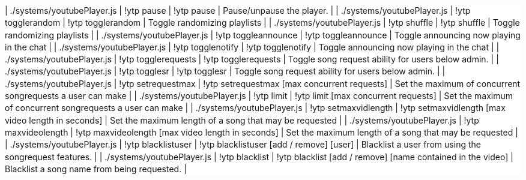 | ./systems/youtubePlayer.js          | !ytp pause                                          | !ytp pause                                                                                                                                | Pause/unpause the player.                                                                                                                                                                                |
| ./systems/youtubePlayer.js          | !ytp togglerandom                                   | !ytp togglerandom                                                                                                                         | Toggle randomizing playlists                                                                                                                                                                             |
| ./systems/youtubePlayer.js          | !ytp shuffle                                        | !ytp shuffle                                                                                                                              | Toggle randomizing playlists                                                                                                                                                                             |
| ./systems/youtubePlayer.js          | !ytp toggleannounce                                 | !ytp toggleannounce                                                                                                                       | Toggle announcing now playing in the chat                                                                                                                                                                |
| ./systems/youtubePlayer.js          | !ytp togglenotify                                   | !ytp togglenotify                                                                                                                         | Toggle announcing now playing in the chat                                                                                                                                                                |
| ./systems/youtubePlayer.js          | !ytp togglerequests                                 | !ytp togglerequests                                                                                                                       | Toggle song request ability for users below admin.                                                                                                                                                       |
| ./systems/youtubePlayer.js          | !ytp togglesr                                       | !ytp togglesr                                                                                                                             | Toggle song request ability for users below admin.                                                                                                                                                       |
| ./systems/youtubePlayer.js          | !ytp setrequestmax                                  | !ytp setrequestmax [max concurrent requests]                                                                                              | Set the maximum of concurrent songrequests a user can make                                                                                                                                               |
| ./systems/youtubePlayer.js          | !ytp limit                                          | !ytp limit [max concurrent requests]                                                                                                      | Set the maximum of concurrent songrequests a user can make                                                                                                                                               |
| ./systems/youtubePlayer.js          | !ytp setmaxvidlength                                | !ytp setmaxvidlength [max video length in seconds]                                                                                        | Set the maximum length of a song that may be requested                                                                                                                                                   |
| ./systems/youtubePlayer.js          | !ytp maxvideolength                                 | !ytp maxvideolength [max video length in seconds]                                                                                         | Set the maximum length of a song that may be requested                                                                                                                                                   |
| ./systems/youtubePlayer.js          | !ytp blacklistuser                                  | !ytp blacklistuser [add / remove] [user]                                                                                                  | Blacklist a user from using the songrequest features.                                                                                                                                                    |
| ./systems/youtubePlayer.js          | !ytp blacklist                                      | !ytp blacklist [add / remove] [name contained in the video]                                                                               | Blacklist a song name from being requested.                                                                                                                                                              |